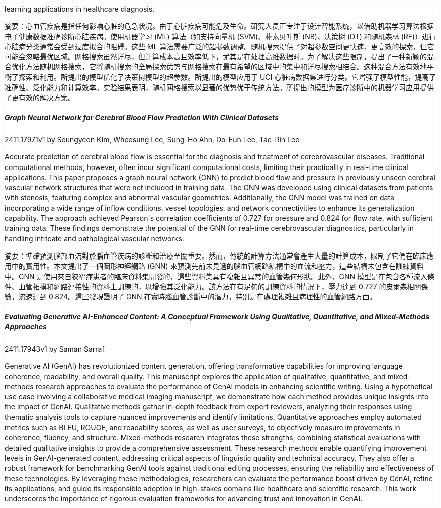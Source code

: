 learning applications in healthcare diagnosis.

摘要：心血管疾病是指任何影响心脏的危急状况。由于心脏疾病可能危及生命。研究人员正专注于设计智能系统，以借助机器学习算法根据电子健康数据准确诊断心脏疾病。使用机器学习 (ML) 算法（如支持向量机 (SVM)、朴素贝叶斯 (NB)、决策树 (DT) 和随机森林 (RF)）进行心脏病分类通常会受到过度拟合的阻碍。这些 ML 算法需要广泛的超参数调整。随机搜索提供了对超参数空间更快速、更高效的探索，但它可能会忽略最优区域。网格搜索虽然详尽，但计算成本高且效率低下，尤其是在处理高维数据时。为了解决这些限制，提出了一种新颖的混合优化方法随机网格搜索，它将随机搜索的全局探索优势与网格搜索在最有希望的区域中的集中和详尽搜索相结合。这种混合方法有效地平衡了探索和利用。所提出的模型优化了决策树模型的超参数。所提出的模型应用于 UCI 心脏病数据集进行分类。它增强了模型性能，提高了准确性、泛化能力和计算效率。实验结果表明，随机网格搜索以显著的优势优于传统方法。所提出的模型为医疗诊断中的机器学习应用提供了更有效的解决方案。

##### **Graph Neural Network for Cerebral Blood Flow Prediction With Clinical Datasets**
2411.17971v1 by Seungyeon Kim, Wheesung Lee, Sung-Ho Ahn, Do-Eun Lee, Tae-Rin Lee

Accurate prediction of cerebral blood flow is essential for the diagnosis and
treatment of cerebrovascular diseases. Traditional computational methods,
however, often incur significant computational costs, limiting their
practicality in real-time clinical applications. This paper proposes a graph
neural network (GNN) to predict blood flow and pressure in previously unseen
cerebral vascular network structures that were not included in training data.
The GNN was developed using clinical datasets from patients with stenosis,
featuring complex and abnormal vascular geometries. Additionally, the GNN model
was trained on data incorporating a wide range of inflow conditions, vessel
topologies, and network connectivities to enhance its generalization
capability. The approach achieved Pearson's correlation coefficients of 0.727
for pressure and 0.824 for flow rate, with sufficient training data. These
findings demonstrate the potential of the GNN for real-time cerebrovascular
diagnostics, particularly in handling intricate and pathological vascular
networks.

摘要：準確預測腦部血流對於腦血管疾病的診斷和治療至關重要。然而，傳統的計算方法通常會產生大量的計算成本，限制了它們在臨床應用中的實用性。本文提出了一個圖形神經網路 (GNN) 來預測先前未見過的腦血管網路結構中的血流和壓力，這些結構未包含在訓練資料中。GNN 是使用來自狹窄症患者的臨床資料集開發的，這些資料集具有複雜且異常的血管幾何形狀。此外，GNN 模型是在包含各種流入條件、血管拓撲和網路連接性的資料上訓練的，以增強其泛化能力。該方法在有足夠的訓練資料的情況下，壓力達到 0.727 的皮爾森相關係數，流速達到 0.824。這些發現證明了 GNN 在實時腦血管診斷中的潛力，特別是在處理複雜且病理性的血管網路方面。

##### **Evaluating Generative AI-Enhanced Content: A Conceptual Framework Using Qualitative, Quantitative, and Mixed-Methods Approaches**
2411.17943v1 by Saman Sarraf

Generative AI (GenAI) has revolutionized content generation, offering
transformative capabilities for improving language coherence, readability, and
overall quality. This manuscript explores the application of qualitative,
quantitative, and mixed-methods research approaches to evaluate the performance
of GenAI models in enhancing scientific writing. Using a hypothetical use case
involving a collaborative medical imaging manuscript, we demonstrate how each
method provides unique insights into the impact of GenAI. Qualitative methods
gather in-depth feedback from expert reviewers, analyzing their responses using
thematic analysis tools to capture nuanced improvements and identify
limitations. Quantitative approaches employ automated metrics such as BLEU,
ROUGE, and readability scores, as well as user surveys, to objectively measure
improvements in coherence, fluency, and structure. Mixed-methods research
integrates these strengths, combining statistical evaluations with detailed
qualitative insights to provide a comprehensive assessment. These research
methods enable quantifying improvement levels in GenAI-generated content,
addressing critical aspects of linguistic quality and technical accuracy. They
also offer a robust framework for benchmarking GenAI tools against traditional
editing processes, ensuring the reliability and effectiveness of these
technologies. By leveraging these methodologies, researchers can evaluate the
performance boost driven by GenAI, refine its applications, and guide its
responsible adoption in high-stakes domains like healthcare and scientific
research. This work underscores the importance of rigorous evaluation
frameworks for advancing trust and innovation in GenAI.
